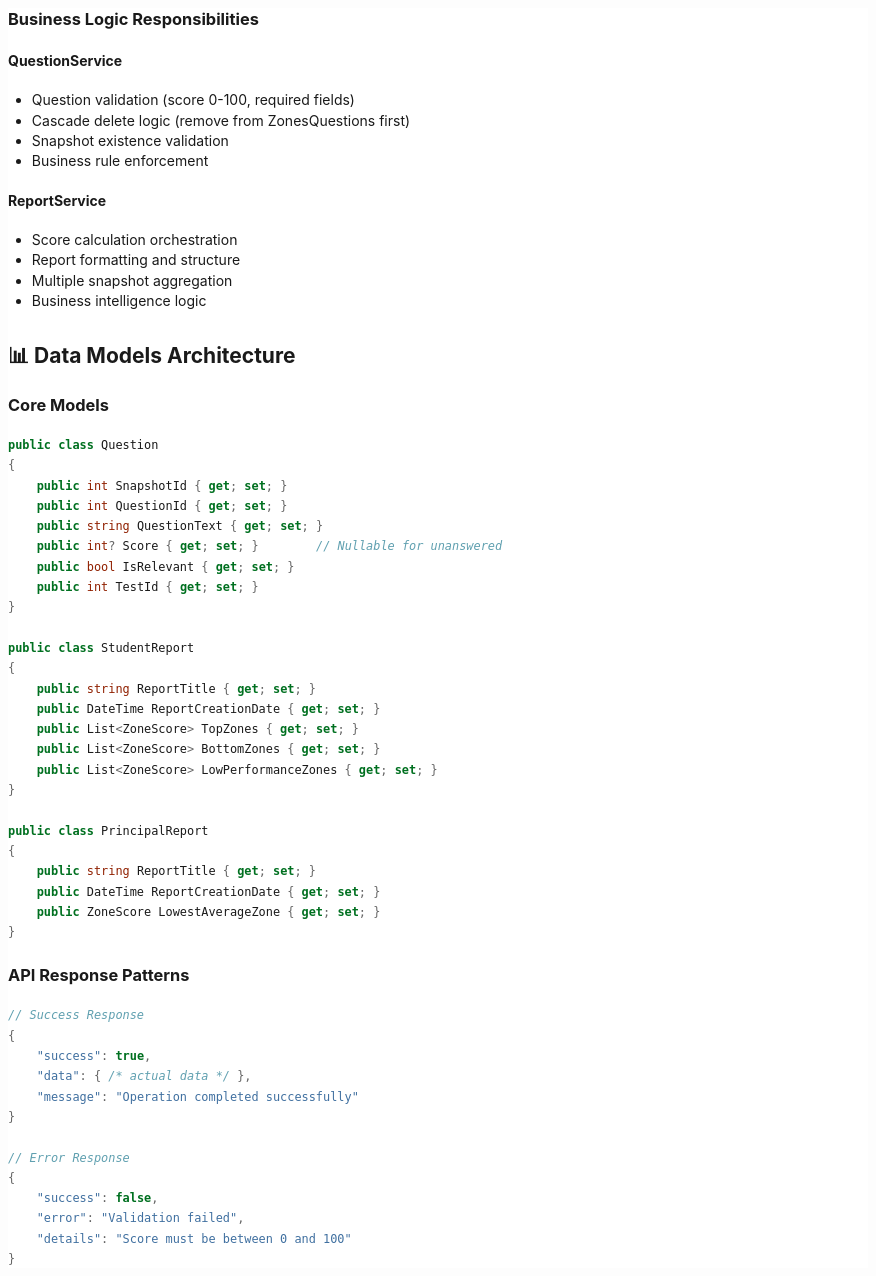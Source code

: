 ### Business Logic Responsibilities

#### QuestionService
- Question validation (score 0-100, required fields)
- Cascade delete logic (remove from ZonesQuestions first)
- Snapshot existence validation
- Business rule enforcement

#### ReportService
- Score calculation orchestration
- Report formatting and structure
- Multiple snapshot aggregation
- Business intelligence logic

## 📊 Data Models Architecture

### Core Models
```csharp
public class Question
{
    public int SnapshotId { get; set; }
    public int QuestionId { get; set; }
    public string QuestionText { get; set; }
    public int? Score { get; set; }        // Nullable for unanswered
    public bool IsRelevant { get; set; }
    public int TestId { get; set; }
}

public class StudentReport
{
    public string ReportTitle { get; set; }
    public DateTime ReportCreationDate { get; set; }
    public List<ZoneScore> TopZones { get; set; }
    public List<ZoneScore> BottomZones { get; set; }
    public List<ZoneScore> LowPerformanceZones { get; set; }
}

public class PrincipalReport
{
    public string ReportTitle { get; set; }
    public DateTime ReportCreationDate { get; set; }
    public ZoneScore LowestAverageZone { get; set; }
}
```

### API Response Patterns
```csharp
// Success Response
{
    "success": true,
    "data": { /* actual data */ },
    "message": "Operation completed successfully"
}

// Error Response
{
    "success": false,
    "error": "Validation failed",
    "details": "Score must be between 0 and 100"
}
```
